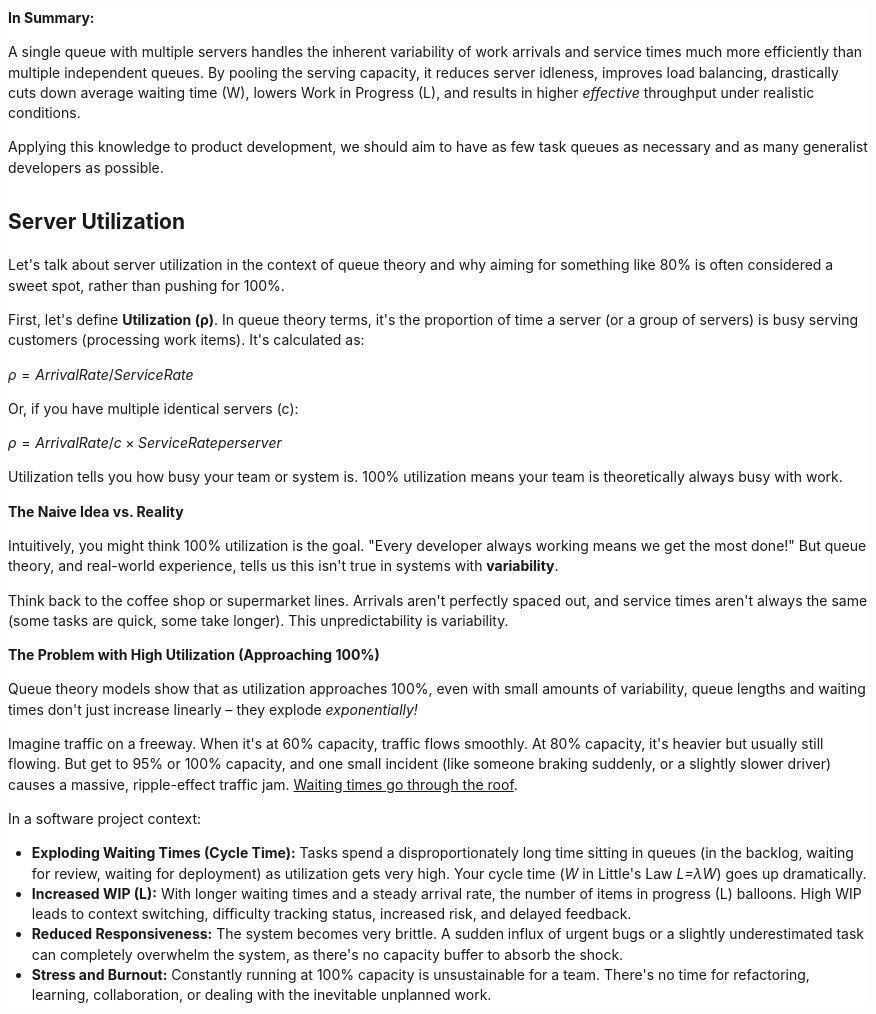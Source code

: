 **In Summary:**

A single queue with multiple servers handles the inherent variability of work arrivals and service times much more efficiently than multiple independent queues. By pooling the serving capacity, it reduces server idleness, improves load balancing, drastically cuts down average waiting time (W), lowers Work in Progress (L), and results in higher *effective* throughput under realistic conditions.

Applying this knowledge to product development, we should aim to have as few task queues as necessary and as many generalist developers as possible.

## Server Utilization

Let's talk about server utilization in the context of queue theory and why aiming for something like 80% is often considered a sweet spot, rather than pushing for 100%.

First, let's define **Utilization (ρ)**. In queue theory terms, it's the proportion of time a server (or a group of servers) is busy serving customers (processing work items). It's calculated as:

$ρ = Arrival Rate / Service Rate​$

Or, if you have multiple identical servers (c):

$ρ = Arrival Rate / c × Service Rate per server​$

Utilization tells you how busy your team or system is. 100% utilization means your team is theoretically always busy with work.

**The Naive Idea vs. Reality**

Intuitively, you might think 100% utilization is the goal. "Every developer always working means we get the most done!" But queue theory, and real-world experience, tells us this isn't true in systems with **variability**.

Think back to the coffee shop or supermarket lines. Arrivals aren't perfectly spaced out, and service times aren't always the same (some tasks are quick, some take longer). This unpredictability is variability.

**The Problem with High Utilization (Approaching 100%)**

Queue theory models show that as utilization approaches 100%, even with small amounts of variability, queue lengths and waiting times don't just increase linearly – they explode *exponentially!*

Imagine traffic on a freeway. When it's at 60% capacity, traffic flows smoothly. At 80% capacity, it's heavier but usually still flowing. But get to 95% or 100% capacity, and one small incident (like someone braking suddenly, or a slightly slower driver) causes a massive, ripple-effect traffic jam. [Waiting times go through the roof](https://www.complexity-explorables.org/explorables/berlin-8-am/).

In a software project context:

- **Exploding Waiting Times (Cycle Time):** Tasks spend a disproportionately long time sitting in queues (in the backlog, waiting for review, waiting for deployment) as utilization gets very high. Your cycle time (*W* in Little's Law *L=λW*) goes up dramatically.
- **Increased WIP (L):** With longer waiting times and a steady arrival rate, the number of items in progress (L) balloons. High WIP leads to context switching, difficulty tracking status, increased risk, and delayed feedback.
- **Reduced Responsiveness:** The system becomes very brittle. A sudden influx of urgent bugs or a slightly underestimated task can completely overwhelm the system, as there's no capacity buffer to absorb the shock.
- **Stress and Burnout:** Constantly running at 100% capacity is unsustainable for a team. There's no time for refactoring, learning, collaboration, or dealing with the inevitable unplanned work.
